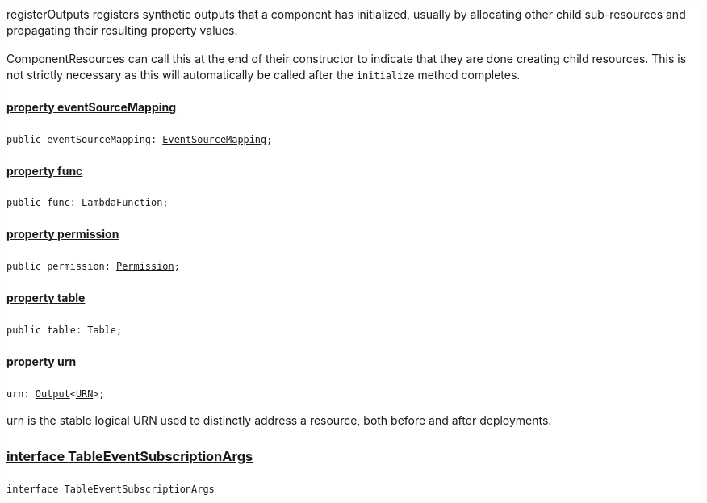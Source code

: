 
registerOutputs registers synthetic outputs that a component has initialized, usually by
allocating other child sub-resources and propagating their resulting property values.

ComponentResources can call this at the end of their constructor to indicate that they are
done creating child resources.  This is not strictly necessary as this will automatically be
called after the `initialize` method completes.

<h4 class="pdoc-member-header" id="TableEventSubscription-eventSourceMapping">
<a class="pdoc-child-name" href="https://github.com/pulumi/pulumi-aws/blob/f41f492a44c487667f616da57823709362559b0c/sdk/nodejs/dynamodb/dynamodbMixins.ts#L99">property <b>eventSourceMapping</b></a>
</h4>

<pre class="highlight"><code><span class='kd'>public </span>eventSourceMapping: <a href='/docs/reference/pkg/nodejs/pulumi/aws/lambda/#EventSourceMapping'>EventSourceMapping</a>;</code></pre>
<h4 class="pdoc-member-header" id="TableEventSubscription-func">
<a class="pdoc-child-name" href="https://github.com/pulumi/pulumi-aws/blob/f41f492a44c487667f616da57823709362559b0c/sdk/nodejs/lambda/lambdaMixins.ts#L227">property <b>func</b></a>
</h4>

<pre class="highlight"><code><span class='kd'>public </span>func: LambdaFunction;</code></pre>
<h4 class="pdoc-member-header" id="TableEventSubscription-permission">
<a class="pdoc-child-name" href="https://github.com/pulumi/pulumi-aws/blob/f41f492a44c487667f616da57823709362559b0c/sdk/nodejs/lambda/lambdaMixins.ts#L226">property <b>permission</b></a>
</h4>

<pre class="highlight"><code><span class='kd'>public </span>permission: <a href='/docs/reference/pkg/nodejs/pulumi/aws/lambda/#Permission'>Permission</a>;</code></pre>
<h4 class="pdoc-member-header" id="TableEventSubscription-table">
<a class="pdoc-child-name" href="https://github.com/pulumi/pulumi-aws/blob/f41f492a44c487667f616da57823709362559b0c/sdk/nodejs/dynamodb/dynamodbMixins.ts#L98">property <b>table</b></a>
</h4>

<pre class="highlight"><code><span class='kd'>public </span>table: Table;</code></pre>
<h4 class="pdoc-member-header" id="TableEventSubscription-urn">
<a class="pdoc-child-name" href="https://github.com/pulumi/pulumi-aws/blob/f41f492a44c487667f616da57823709362559b0c/sdk/nodejs/dynamodb/dynamodbMixins.ts#L97">property <b>urn</b></a>
</h4>

<pre class="highlight"><code><span class='kd'></span>urn: <a href='/docs/reference/pkg/nodejs/pulumi/pulumi/#Output'>Output</a>&lt;<a href='/docs/reference/pkg/nodejs/pulumi/pulumi/#URN'>URN</a>&gt;;</code></pre>

urn is the stable logical URN used to distinctly address a resource, both before and after
deployments.

<h3 class="pdoc-module-header" id="TableEventSubscriptionArgs" data-link-title="TableEventSubscriptionArgs">
    <a href="https://github.com/pulumi/pulumi-aws/blob/f41f492a44c487667f616da57823709362559b0c/sdk/nodejs/dynamodb/dynamodbMixins.ts#L26">
        interface <strong>TableEventSubscriptionArgs</strong>
    </a>
</h3>

<pre class="highlight"><code><span class='kr'>interface</span> <span class='nx'>TableEventSubscriptionArgs</span></code></pre>
